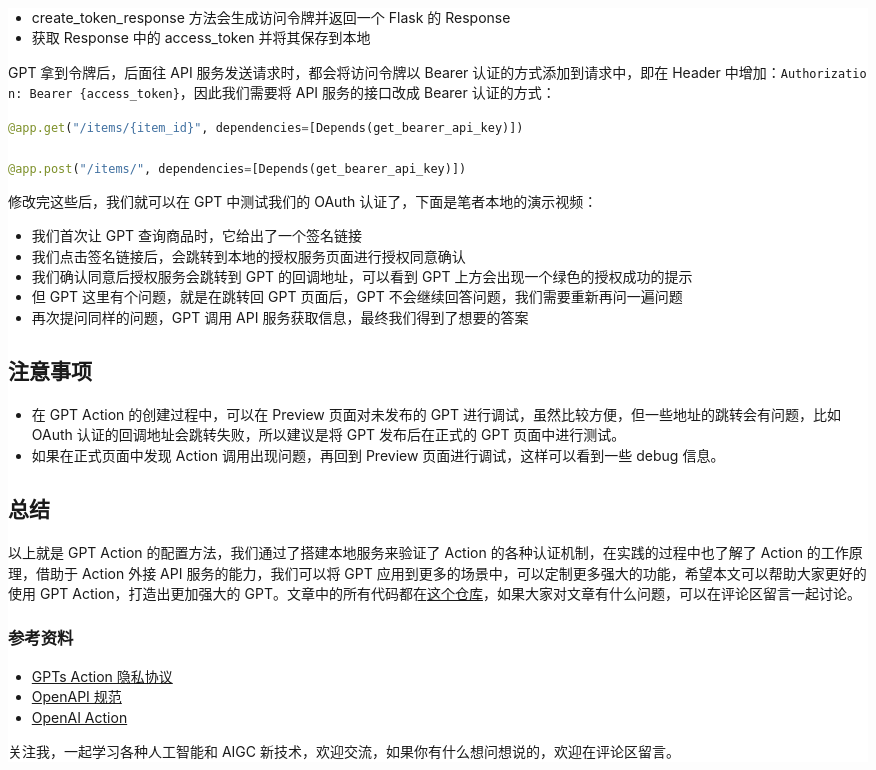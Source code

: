 - create_token_response 方法会生成访问令牌并返回一个 Flask 的 Response
- 获取 Response 中的 access_token 并将其保存到本地

GPT 拿到令牌后，后面往 API 服务发送请求时，都会将访问令牌以 Bearer 认证的方式添加到请求中，即在 Header 中增加：`Authorization: Bearer {access_token}`，因此我们需要将 API 服务的接口改成 Bearer 认证的方式：

```py
@app.get("/items/{item_id}", dependencies=[Depends(get_bearer_api_key)])

@app.post("/items/", dependencies=[Depends(get_bearer_api_key)])
```

修改完这些后，我们就可以在 GPT 中测试我们的 OAuth 认证了，下面是笔者本地的演示视频：

<video width="720" height="480" controls>
  <source src="/images/post/2023/11/gpts-action-oauth.mp4" type="video/mp4">
</video>

- 我们首次让 GPT 查询商品时，它给出了一个签名链接
- 我们点击签名链接后，会跳转到本地的授权服务页面进行授权同意确认
- 我们确认同意后授权服务会跳转到 GPT 的回调地址，可以看到 GPT 上方会出现一个绿色的授权成功的提示
- 但 GPT 这里有个问题，就是在跳转回 GPT 页面后，GPT 不会继续回答问题，我们需要重新再问一遍问题
- 再次提问同样的问题，GPT 调用 API 服务获取信息，最终我们得到了想要的答案

## 注意事项

- 在 GPT Action 的创建过程中，可以在 Preview 页面对未发布的 GPT 进行调试，虽然比较方便，但一些地址的跳转会有问题，比如 OAuth 认证的回调地址会跳转失败，所以建议是将 GPT 发布后在正式的 GPT 页面中进行测试。
- 如果在正式页面中发现 Action 调用出现问题，再回到 Preview 页面进行调试，这样可以看到一些 debug 信息。

## 总结

以上就是 GPT Action 的配置方法，我们通过了搭建本地服务来验证了 Action 的各种认证机制，在实践的过程中也了解了 Action 的工作原理，借助于 Action 外接 API 服务的能力，我们可以将 GPT 应用到更多的场景中，可以定制更多强大的功能，希望本文可以帮助大家更好的使用 GPT Action，打造出更加强大的 GPT。文章中的所有代码都在[这个仓库](https://github.com/zhaozhiming/gpts-action)，如果大家对文章有什么问题，可以在评论区留言一起讨论。

### 参考资料

- [GPTs Action 隐私协议](https://community.openai.com/t/privacy-policy-urls-for-gpt-actions/502751/7)
- [OpenAPI 规范](https://swagger.io/docs/specification/about/)
- [OpenAI Action](https://platform.openai.com/docs/actions)

关注我，一起学习各种人工智能和 AIGC 新技术，欢迎交流，如果你有什么想问想说的，欢迎在评论区留言。
